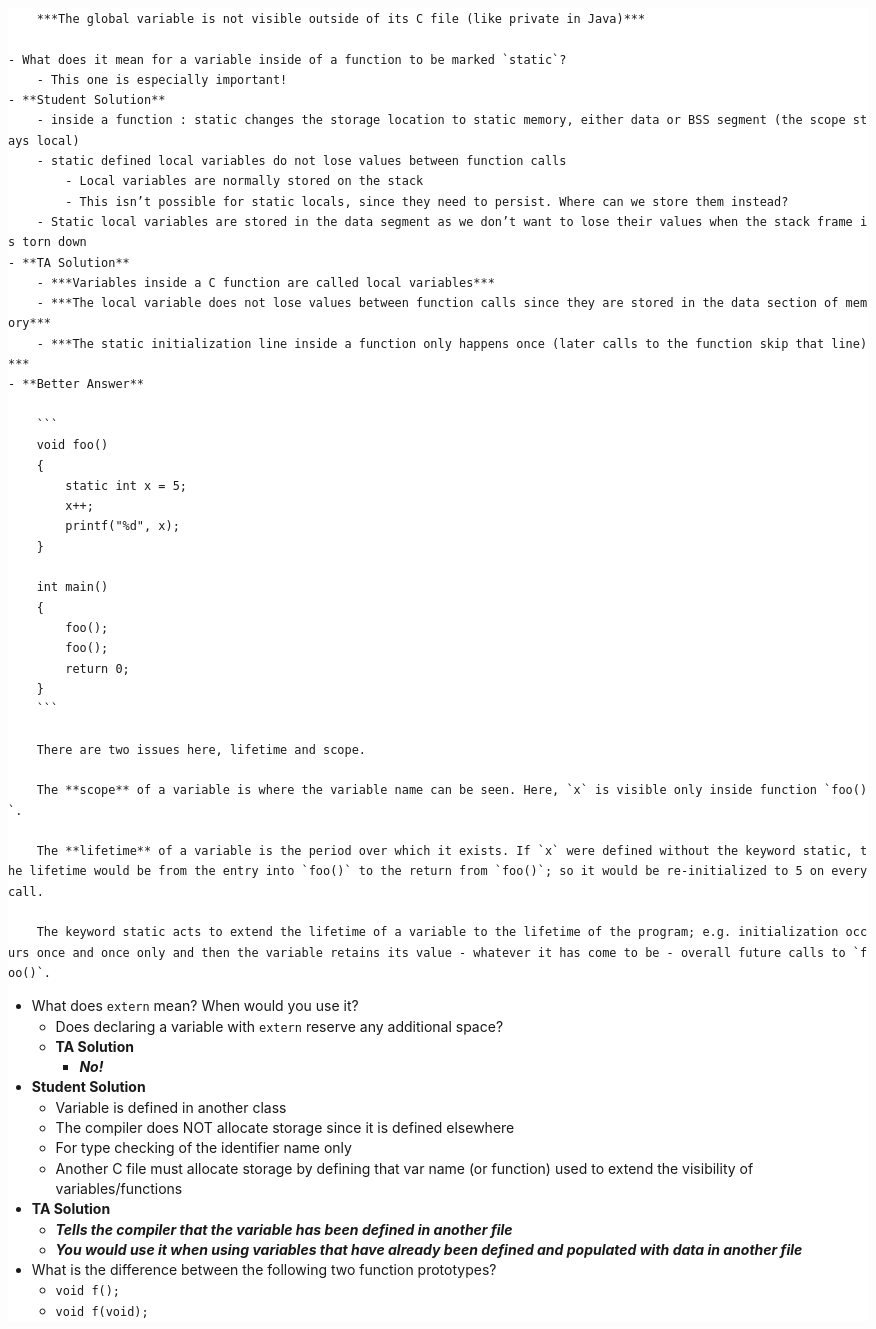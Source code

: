         ***The global variable is not visible outside of its C file (like private in Java)***
        
    - What does it mean for a variable inside of a function to be marked `static`?
        - This one is especially important!
    - **Student Solution**
        - inside a function : static changes the storage location to static memory, either data or BSS segment (the scope stays local)
        - static defined local variables do not lose values between function calls
            - Local variables are normally stored on the stack
            - This isn’t possible for static locals, since they need to persist. Where can we store them instead?
        - Static local variables are stored in the data segment as we don’t want to lose their values when the stack frame is torn down
    - **TA Solution**
        - ***Variables inside a C function are called local variables***
        - ***The local variable does not lose values between function calls since they are stored in the data section of memory***
        - ***The static initialization line inside a function only happens once (later calls to the function skip that line)***
    - **Better Answer**
        
        ```
        void foo()
        {
            static int x = 5;
            x++;
            printf("%d", x);
        }
        
        int main()
        {
            foo();
            foo();
            return 0;
        }
        ```
        
        There are two issues here, lifetime and scope.
        
        The **scope** of a variable is where the variable name can be seen. Here, `x` is visible only inside function `foo()`.
        
        The **lifetime** of a variable is the period over which it exists. If `x` were defined without the keyword static, the lifetime would be from the entry into `foo()` to the return from `foo()`; so it would be re-initialized to 5 on every call.
        
        The keyword static acts to extend the lifetime of a variable to the lifetime of the program; e.g. initialization occurs once and once only and then the variable retains its value - whatever it has come to be - overall future calls to `foo()`.
        
- What does `extern` mean? When would you use it?
    - Does declaring a variable with `extern` reserve any additional space?
    - **TA Solution**
        - ***No!***
- **Student Solution**
    - Variable is defined in another class
    - The compiler does NOT allocate storage since it is defined elsewhere
    - For type checking of the identifier name only
    - Another C file must allocate storage by defining that var name (or function) used to extend the visibility of variables/functions
- **TA Solution**
    - ***Tells the compiler that the variable has been defined in another file***
    - ***You would use it when using variables that have already been defined and populated with data in another file***
- What is the difference between the following two function prototypes?
    - `void f();`
    - `void f(void);`